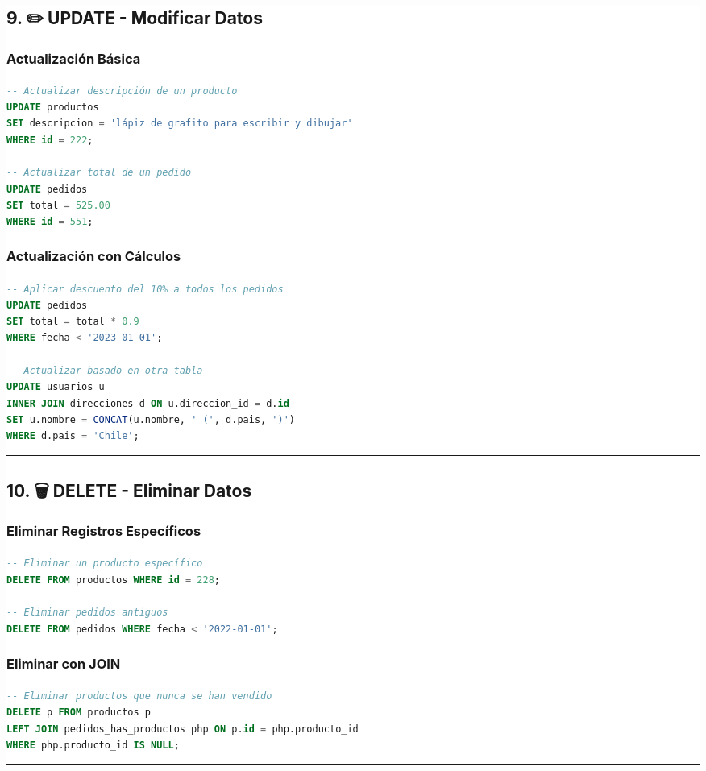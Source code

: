
## 9. ✏️ UPDATE - Modificar Datos

### Actualización Básica
```sql
-- Actualizar descripción de un producto
UPDATE productos 
SET descripcion = 'lápiz de grafito para escribir y dibujar'
WHERE id = 222;

-- Actualizar total de un pedido
UPDATE pedidos 
SET total = 525.00 
WHERE id = 551;
```

### Actualización con Cálculos
```sql
-- Aplicar descuento del 10% a todos los pedidos
UPDATE pedidos 
SET total = total * 0.9 
WHERE fecha < '2023-01-01';

-- Actualizar basado en otra tabla
UPDATE usuarios u
INNER JOIN direcciones d ON u.direccion_id = d.id
SET u.nombre = CONCAT(u.nombre, ' (', d.pais, ')')
WHERE d.pais = 'Chile';
```

---

## 10. 🗑️ DELETE - Eliminar Datos

### Eliminar Registros Específicos
```sql
-- Eliminar un producto específico
DELETE FROM productos WHERE id = 228;

-- Eliminar pedidos antiguos
DELETE FROM pedidos WHERE fecha < '2022-01-01';
```

### Eliminar con JOIN
```sql
-- Eliminar productos que nunca se han vendido
DELETE p FROM productos p
LEFT JOIN pedidos_has_productos php ON p.id = php.producto_id
WHERE php.producto_id IS NULL;
```

---